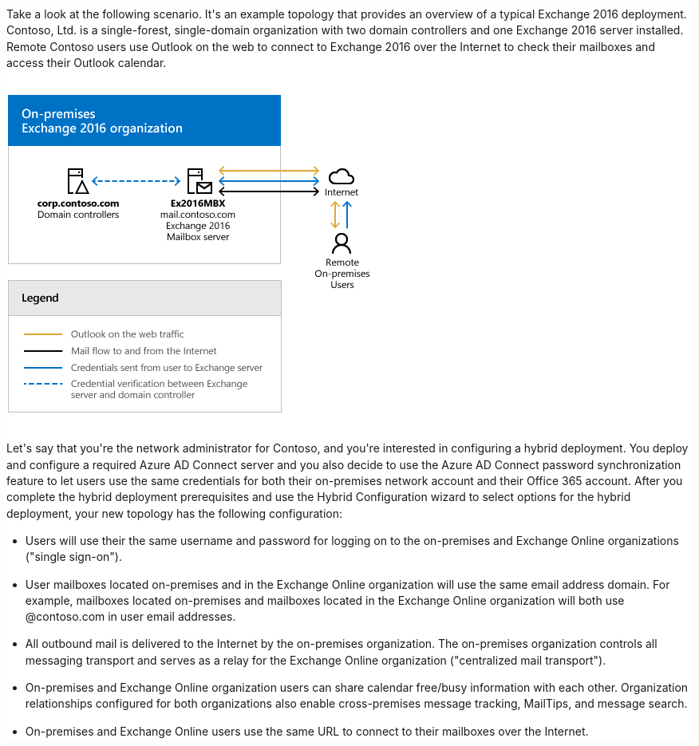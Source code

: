Take a look at the following scenario. It's an example topology that provides an overview of a typical Exchange 2016 deployment. Contoso, Ltd. is a single-forest, single-domain organization with two domain controllers and one Exchange 2016 server installed. Remote Contoso users use Outlook on the web to connect to Exchange 2016 over the Internet to check their mailboxes and access their Outlook calendar.
  
![On-premises Exchange deployment before hybrid deployment with Office 365 is configured](media/dad133ae-d18a-42ec-8f0a-dd1de391200e.png)
  
Let's say that you're the network administrator for Contoso, and you're interested in configuring a hybrid deployment. You deploy and configure a required Azure AD Connect server and you also decide to use the Azure AD Connect password synchronization feature to let users use the same credentials for both their on-premises network account and their Office 365 account. After you complete the hybrid deployment prerequisites and use the Hybrid Configuration wizard to select options for the hybrid deployment, your new topology has the following configuration:
  
- Users will use their the same username and password for logging on to the on-premises and Exchange Online organizations ("single sign-on").
    
- User mailboxes located on-premises and in the Exchange Online organization will use the same email address domain. For example, mailboxes located on-premises and mailboxes located in the Exchange Online organization will both use @contoso.com in user email addresses.
    
- All outbound mail is delivered to the Internet by the on-premises organization. The on-premises organization controls all messaging transport and serves as a relay for the Exchange Online organization ("centralized mail transport").
    
- On-premises and Exchange Online organization users can share calendar free/busy information with each other. Organization relationships configured for both organizations also enable cross-premises message tracking, MailTips, and message search.
    
- On-premises and Exchange Online users use the same URL to connect to their mailboxes over the Internet.
    